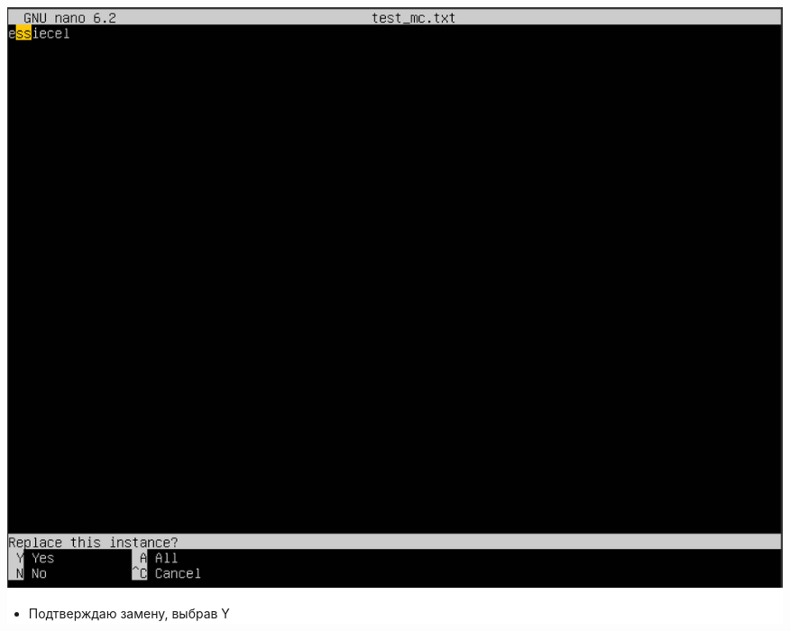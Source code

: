 <img title="title" alt="OS installation screenshot" src="./screenshots/Part_7/Part 7.10.1.png"><br>

- Подтверждаю замену, выбрав Y
